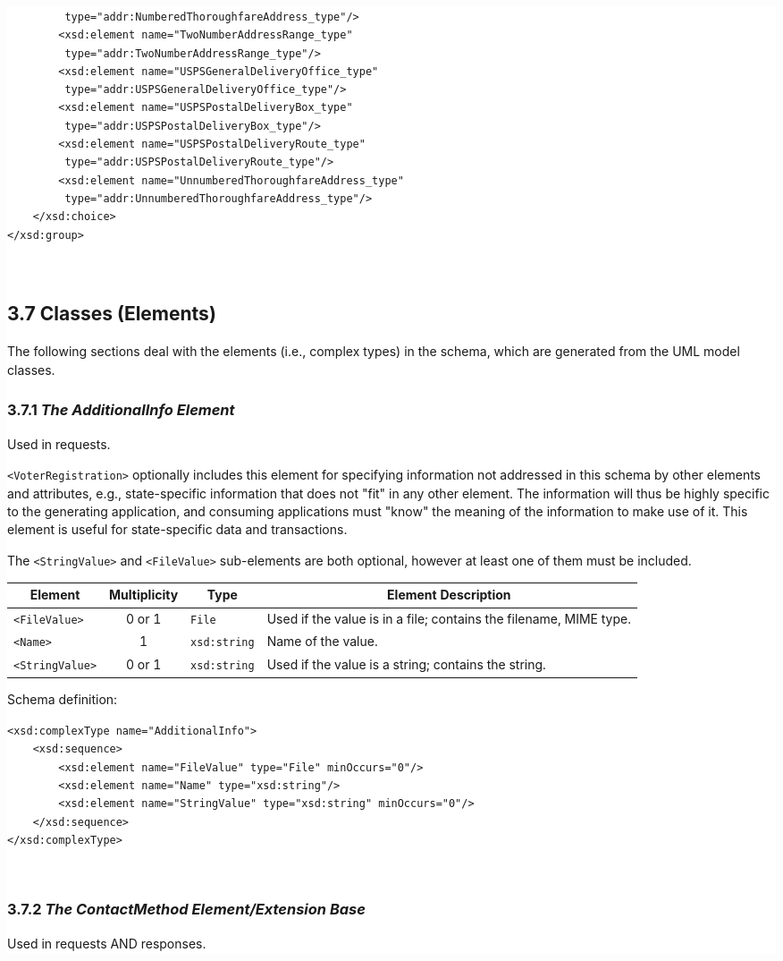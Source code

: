             type="addr:NumberedThoroughfareAddress_type"/>
            <xsd:element name="TwoNumberAddressRange_type"
             type="addr:TwoNumberAddressRange_type"/>
            <xsd:element name="USPSGeneralDeliveryOffice_type"
             type="addr:USPSGeneralDeliveryOffice_type"/>
            <xsd:element name="USPSPostalDeliveryBox_type"
             type="addr:USPSPostalDeliveryBox_type"/>
            <xsd:element name="USPSPostalDeliveryRoute_type"
             type="addr:USPSPostalDeliveryRoute_type"/>
            <xsd:element name="UnnumberedThoroughfareAddress_type"
             type="addr:UnnumberedThoroughfareAddress_type"/>
        </xsd:choice>
    </xsd:group>

<br>

## 3.7 Classes (Elements)
The following sections deal with the elements (i.e., complex types) in the schema,
which are generated from the UML model classes.

### 3.7.1 *The **AdditionalInfo** Element*
Used in requests.  

`<VoterRegistration>` optionally includes this element for specifying information
not addressed in this schema by other elements and attributes, e.g., state-specific
information that does not "fit" in any other element. The information will thus be
highly specific to the generating application, and consuming applications must
"know" the meaning of the information to make use of it.  This element is useful for state-specific data and transactions.  

The `<StringValue>` and `<FileValue>` sub-elements are both optional, however at
least one of them must be included.

Element | Multiplicity | Type | Element Description
--- | :---: | --- | ---
`<FileValue>` | 0 or 1 | `File` | Used if the value is in a file; contains the filename, MIME type.
`<Name>` | 1 | `xsd:string` | Name of the value.
`<StringValue>` | 0 or 1 | `xsd:string` | Used if the value is a string; contains the string.

Schema definition:

    <xsd:complexType name="AdditionalInfo">
        <xsd:sequence>
            <xsd:element name="FileValue" type="File" minOccurs="0"/>
            <xsd:element name="Name" type="xsd:string"/>
            <xsd:element name="StringValue" type="xsd:string" minOccurs="0"/>
        </xsd:sequence>
    </xsd:complexType>

<br>

### 3.7.2 *The **ContactMethod** Element/Extension Base*
Used in requests AND responses.
